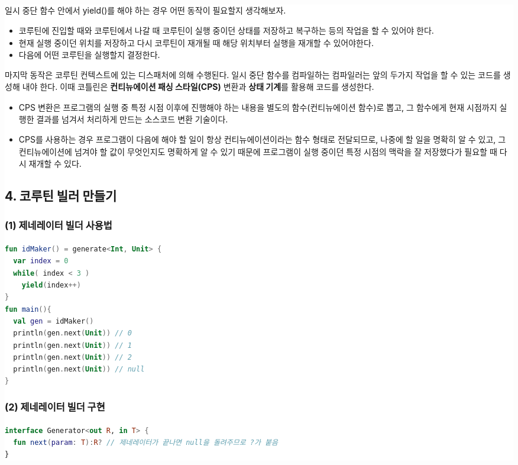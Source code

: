 일시 중단 함수 안에서 yield()를 해야 하는 경우 어떤 동작이 필요할지 생각해보자.

- 코루틴에 진입할 때와 코루틴에서 나갈 때 코루틴이 실행 중이던 상태를 저장하고 복구하는 등의 작업을 할 수 있어야 한다.
- 현재 실행 중이던 위치를 저장하고 다시 코루틴이 재개될 때 해당 위치부터 실행을 재개할 수 있어야한다.
- 다음에 어떤 코루틴을 실행할지 결정한다.

마지막 동작은 코루틴 컨텍스트에 있는 디스패처에 의해 수행된다. 일시 중단 함수를 컴파일하는 컴파일러는 앞의 두가지 작업을 할 수 있는 코드를 생성해 내야 한다. 이때 코틀린은 **컨티뉴에이션 패싱 스타일(CPS)** 변환과 **상태 기계**를 활용해 코드를 생성한다.

- CPS 변환은 프로그램의 실행 중 특정 시점 이후에 진행해야 하는 내용을 별도의 함수(컨티뉴에이션 함수)로 뽑고, 그 함수에게 현재 시점까지 실행한 결과를 넘겨서 처리하게 만드는 소스코드 변환 기술이다.

- CPS를 사용하는 경우 프로그램이 다음에 해야 할 일이 항상 컨티뉴에이션이라는 함수 형태로 전달되므로, 나중에 할 일을 명확히 알 수 있고, 그 컨티뉴에이션에 넘겨야 할 값이 무엇인지도 명확하게 알 수 있기 때문에 프로그램이 실행 중이던 특정 시점의 맥락을 잘 저장했다가 필요할 때 다시 재개할 수 있다.



## 4. 코루틴 빌러 만들기

### (1) 제네레이터 빌더 사용법

```kotlin
fun idMaker() = generate<Int, Unit> {
  var index = 0
  while( index < 3 )
  	yield(index++)
}
fun main(){
  val gen = idMaker()
  println(gen.next(Unit)) // 0
  println(gen.next(Unit)) // 1
  println(gen.next(Unit)) // 2
  println(gen.next(Unit)) // null
}
```

### (2) 제네레이터 빌더 구현

```kotlin
interface Generator<out R, in T> {
  fun next(param: T):R? // 제네레이터가 끝나면 null을 돌려주므로 ?가 붙음
}
```

